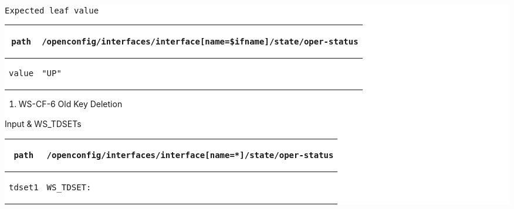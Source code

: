 <p><pre>
Expected leaf value
</pre></p>

<table>
  <thead>
    <tr>
      <th><p><pre>
path
</pre></p></th>
      <th><p><pre>
/openconfig/interfaces/interface[name=$ifname]/state/oper-status
</pre></p></th>
    </tr>
  </thead>
  <tbody>
    <tr>
      <td><p><pre>
value
</pre></p></td>
      <td><p><pre>
"UP"
</pre></p></td>
    </tr>
  </tbody>
</table>

</td>
    </tr>
  </tbody>
</table>

1.  WS-CF-6 Old Key Deletion

Input & WS_TDSETs

<table>
  <thead>
    <tr>
      <th><p><pre>
path
</pre></p></th>
      <th><p><pre>
/openconfig/interfaces/interface[name=*]/state/oper-status
</pre></p></th>
    </tr>
  </thead>
  <tbody>
    <tr>
      <td><p><pre>
tdset1
</pre></p></td>
      <td><p><pre>
WS_TDSET:
</pre></p>
